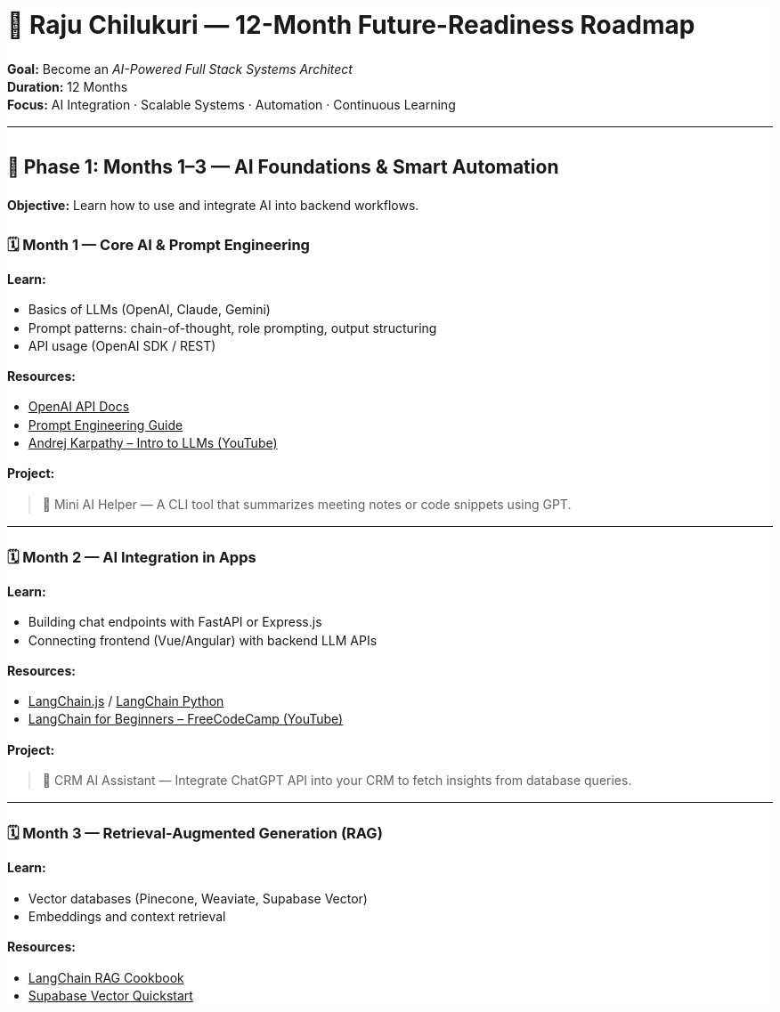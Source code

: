 
# 🧭 Raju Chilukuri — 12-Month Future-Readiness Roadmap

**Goal:** Become an *AI-Powered Full Stack Systems Architect*  
**Duration:** 12 Months  
**Focus:** AI Integration · Scalable Systems · Automation · Continuous Learning

---

## 🩵 Phase 1: Months 1–3 — AI Foundations & Smart Automation
**Objective:** Learn how to use and integrate AI into backend workflows.

### 🗓 Month 1 — Core AI & Prompt Engineering
**Learn:**
- Basics of LLMs (OpenAI, Claude, Gemini)
- Prompt patterns: chain-of-thought, role prompting, output structuring
- API usage (OpenAI SDK / REST)

**Resources:**
- [OpenAI API Docs](https://platform.openai.com/docs)
- [Prompt Engineering Guide](https://www.promptingguide.ai/)
- [Andrej Karpathy – Intro to LLMs (YouTube)](https://www.youtube.com/@AndrejKarpathy)

**Project:**
> 🧩 Mini AI Helper — A CLI tool that summarizes meeting notes or code snippets using GPT.

---

### 🗓 Month 2 — AI Integration in Apps
**Learn:**
- Building chat endpoints with FastAPI or Express.js
- Connecting frontend (Vue/Angular) with backend LLM APIs

**Resources:**
- [LangChain.js](https://js.langchain.com/) / [LangChain Python](https://python.langchain.com/)
- [LangChain for Beginners – FreeCodeCamp (YouTube)](https://www.youtube.com/watch?v=dXxQ0LR-3Hg)

**Project:**
> 🧩 CRM AI Assistant — Integrate ChatGPT API into your CRM to fetch insights from database queries.

---

### 🗓 Month 3 — Retrieval-Augmented Generation (RAG)
**Learn:**
- Vector databases (Pinecone, Weaviate, Supabase Vector)
- Embeddings and context retrieval

**Resources:**
- [LangChain RAG Cookbook](https://github.com/langchain-ai/langchain)
- [Supabase Vector Quickstart](https://supabase.com/docs/guides/ai)

